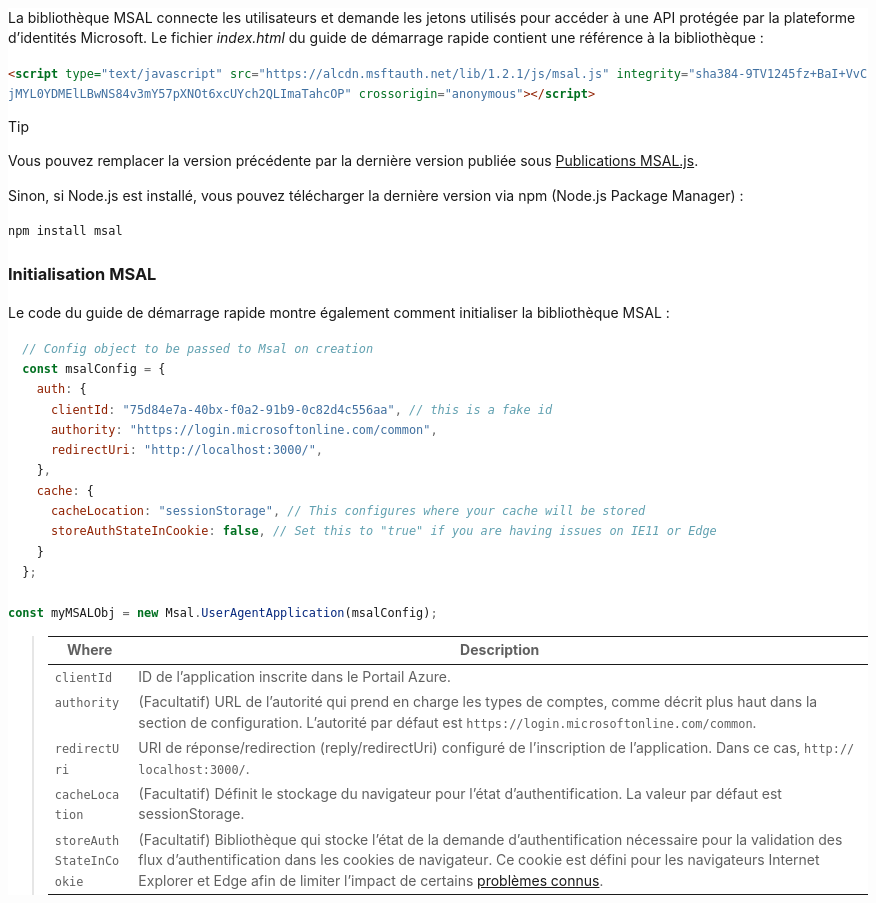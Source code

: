 La bibliothèque MSAL connecte les utilisateurs et demande les jetons utilisés pour accéder à une API protégée par la plateforme d’identités Microsoft. Le fichier *index.html* du guide de démarrage rapide contient une référence à la bibliothèque :

```html
<script type="text/javascript" src="https://alcdn.msftauth.net/lib/1.2.1/js/msal.js" integrity="sha384-9TV1245fz+BaI+VvCjMYL0YDMElLBwNS84v3mY57pXNOt6xcUYch2QLImaTahcOP" crossorigin="anonymous"></script>
```
> [!TIP]
> Vous pouvez remplacer la version précédente par la dernière version publiée sous [Publications MSAL.js](https://github.com/AzureAD/microsoft-authentication-library-for-js/releases).

Sinon, si Node.js est installé, vous pouvez télécharger la dernière version via npm (Node.js Package Manager) :

```cmd
npm install msal
```

### <a name="msal-initialization"></a>Initialisation MSAL

Le code du guide de démarrage rapide montre également comment initialiser la bibliothèque MSAL :

```javascript
  // Config object to be passed to Msal on creation
  const msalConfig = {
    auth: {
      clientId: "75d84e7a-40bx-f0a2-91b9-0c82d4c556aa", // this is a fake id
      authority: "https://login.microsoftonline.com/common",
      redirectUri: "http://localhost:3000/",
    },
    cache: {
      cacheLocation: "sessionStorage", // This configures where your cache will be stored
      storeAuthStateInCookie: false, // Set this to "true" if you are having issues on IE11 or Edge
    }
  };

const myMSALObj = new Msal.UserAgentApplication(msalConfig);
```

> |Where  | Description |
> |---------|---------|
> |`clientId`     | ID de l’application inscrite dans le Portail Azure.|
> |`authority`    | (Facultatif) URL de l’autorité qui prend en charge les types de comptes, comme décrit plus haut dans la section de configuration. L’autorité par défaut est `https://login.microsoftonline.com/common`. |
> |`redirectUri`     | URI de réponse/redirection (reply/redirectUri) configuré de l’inscription de l’application. Dans ce cas, `http://localhost:3000/`. |
> |`cacheLocation`  | (Facultatif) Définit le stockage du navigateur pour l’état d’authentification. La valeur par défaut est sessionStorage.   |
> |`storeAuthStateInCookie`  | (Facultatif) Bibliothèque qui stocke l’état de la demande d’authentification nécessaire pour la validation des flux d’authentification dans les cookies de navigateur. Ce cookie est défini pour les navigateurs Internet Explorer et Edge afin de limiter l’impact de certains [problèmes connus](https://github.com/AzureAD/microsoft-authentication-library-for-js/wiki/Known-issues-on-IE-and-Edge-Browser#issues). |
